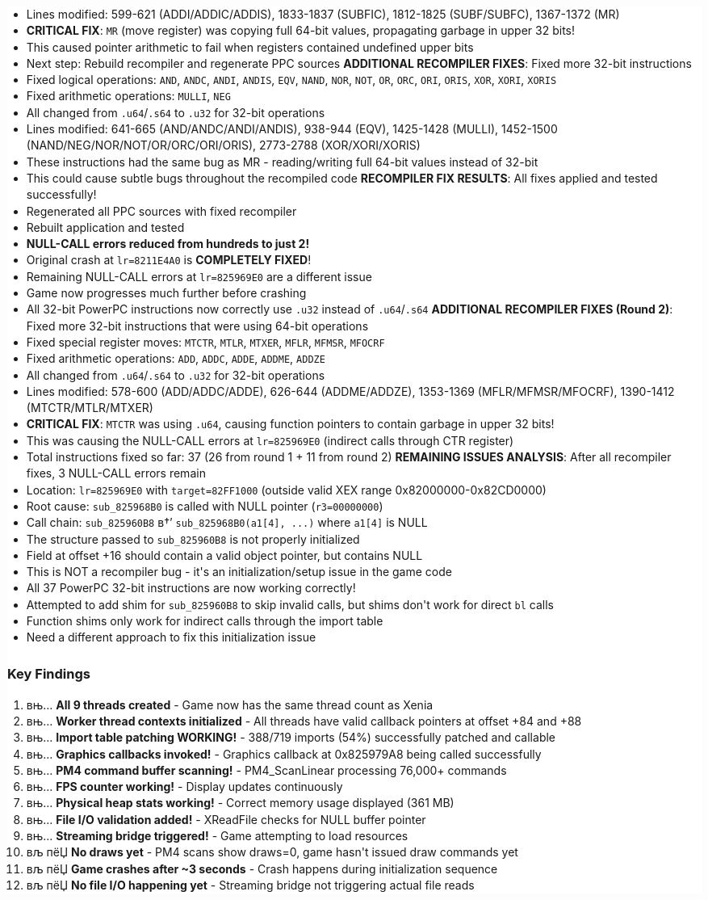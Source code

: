   - Lines modified: 599-621 (ADDI/ADDIC/ADDIS), 1833-1837 (SUBFIC), 1812-1825 (SUBF/SUBFC), 1367-1372 (MR)
  - **CRITICAL FIX**: `MR` (move register) was copying full 64-bit values, propagating garbage in upper 32 bits!
  - This caused pointer arithmetic to fail when registers contained undefined upper bits
  - Next step: Rebuild recompiler and regenerate PPC sources
**ADDITIONAL RECOMPILER FIXES**: Fixed more 32-bit instructions
  - Fixed logical operations: `AND`, `ANDC`, `ANDI`, `ANDIS`, `EQV`, `NAND`, `NOR`, `NOT`, `OR`, `ORC`, `ORI`, `ORIS`, `XOR`, `XORI`, `XORIS`
  - Fixed arithmetic operations: `MULLI`, `NEG`
  - All changed from `.u64`/`.s64` to `.u32` for 32-bit operations
  - Lines modified: 641-665 (AND/ANDC/ANDI/ANDIS), 938-944 (EQV), 1425-1428 (MULLI), 1452-1500 (NAND/NEG/NOR/NOT/OR/ORC/ORI/ORIS), 2773-2788 (XOR/XORI/XORIS)
  - These instructions had the same bug as MR - reading/writing full 64-bit values instead of 32-bit
  - This could cause subtle bugs throughout the recompiled code
**RECOMPILER FIX RESULTS**: All fixes applied and tested successfully!
  - Regenerated all PPC sources with fixed recompiler
  - Rebuilt application and tested
  - **NULL-CALL errors reduced from hundreds to just 2!**
  - Original crash at `lr=8211E4A0` is **COMPLETELY FIXED**!
  - Remaining NULL-CALL errors at `lr=825969E0` are a different issue
  - Game now progresses much further before crashing
  - All 32-bit PowerPC instructions now correctly use `.u32` instead of `.u64`/`.s64`
**ADDITIONAL RECOMPILER FIXES (Round 2)**: Fixed more 32-bit instructions that were using 64-bit operations
  - Fixed special register moves: `MTCTR`, `MTLR`, `MTXER`, `MFLR`, `MFMSR`, `MFOCRF`
  - Fixed arithmetic operations: `ADD`, `ADDC`, `ADDE`, `ADDME`, `ADDZE`
  - All changed from `.u64`/`.s64` to `.u32` for 32-bit operations
  - Lines modified: 578-600 (ADD/ADDC/ADDE), 626-644 (ADDME/ADDZE), 1353-1369 (MFLR/MFMSR/MFOCRF), 1390-1412 (MTCTR/MTLR/MTXER)
  - **CRITICAL FIX**: `MTCTR` was using `.u64`, causing function pointers to contain garbage in upper 32 bits!
  - This was causing the NULL-CALL errors at `lr=825969E0` (indirect calls through CTR register)
  - Total instructions fixed so far: 37 (26 from round 1 + 11 from round 2)
**REMAINING ISSUES ANALYSIS**: After all recompiler fixes, 3 NULL-CALL errors remain
  - Location: `lr=825969E0` with `target=82FF1000` (outside valid XEX range 0x82000000-0x82CD0000)
  - Root cause: `sub_825968B0` is called with NULL pointer (`r3=00000000`)
  - Call chain: `sub_825960B8` в†’ `sub_825968B0(a1[4], ...)` where `a1[4]` is NULL
  - The structure passed to `sub_825960B8` is not properly initialized
  - Field at offset +16 should contain a valid object pointer, but contains NULL
  - This is NOT a recompiler bug - it's an initialization/setup issue in the game code
  - All 37 PowerPC 32-bit instructions are now working correctly!
  - Attempted to add shim for `sub_825960B8` to skip invalid calls, but shims don't work for direct `bl` calls
  - Function shims only work for indirect calls through the import table
  - Need a different approach to fix this initialization issue

### Key Findings
1. вњ… **All 9 threads created** - Game now has the same thread count as Xenia
2. вњ… **Worker thread contexts initialized** - All threads have valid callback pointers at offset +84 and +88
3. вњ… **Import table patching WORKING!** - 388/719 imports (54%) successfully patched and callable
4. вњ… **Graphics callbacks invoked!** - Graphics callback at 0x825979A8 being called successfully
5. вњ… **PM4 command buffer scanning!** - PM4_ScanLinear processing 76,000+ commands
6. вњ… **FPS counter working!** - Display updates continuously
7. вњ… **Physical heap stats working!** - Correct memory usage displayed (361 MB)
8. вњ… **File I/O validation added!** - XReadFile checks for NULL buffer pointer
9. вњ… **Streaming bridge triggered!** - Game attempting to load resources
10. вљ пёЏ **No draws yet** - PM4 scans show draws=0, game hasn't issued draw commands yet
11. вљ пёЏ **Game crashes after ~3 seconds** - Crash happens during initialization sequence
12. вљ пёЏ **No file I/O happening yet** - Streaming bridge not triggering actual file reads
